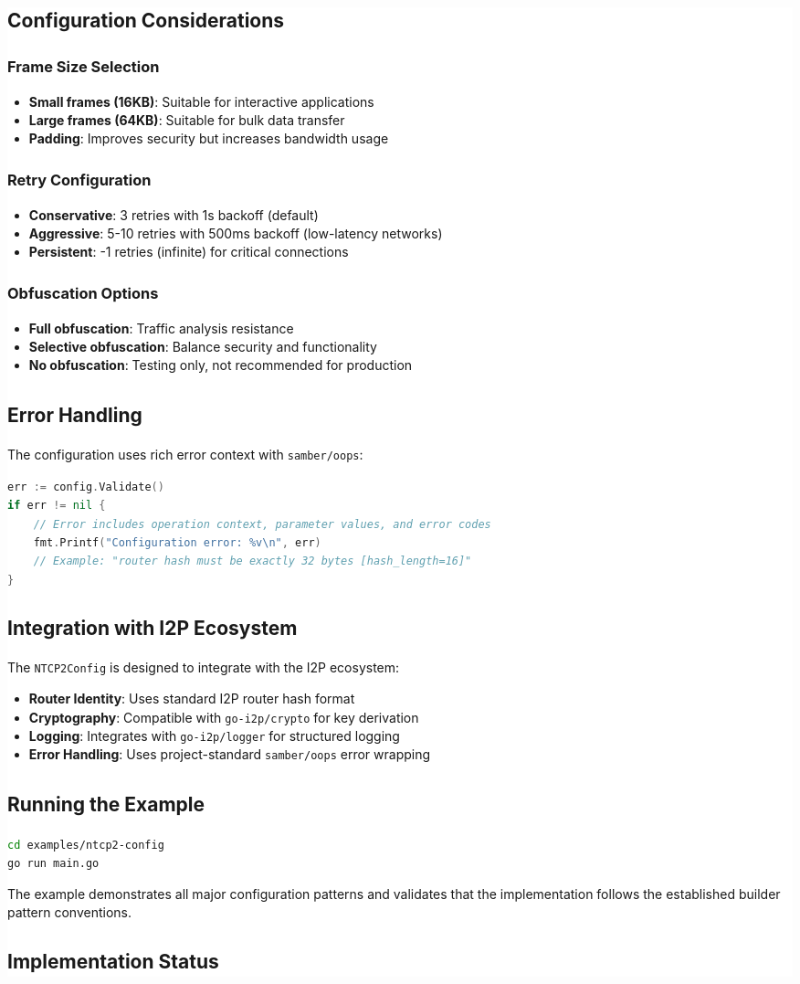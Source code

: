 ## Configuration Considerations

### Frame Size Selection

- **Small frames (16KB)**: Suitable for interactive applications
- **Large frames (64KB)**: Suitable for bulk data transfer
- **Padding**: Improves security but increases bandwidth usage

### Retry Configuration

- **Conservative**: 3 retries with 1s backoff (default)
- **Aggressive**: 5-10 retries with 500ms backoff (low-latency networks)
- **Persistent**: -1 retries (infinite) for critical connections

### Obfuscation Options

- **Full obfuscation**: Traffic analysis resistance
- **Selective obfuscation**: Balance security and functionality
- **No obfuscation**: Testing only, not recommended for production

## Error Handling

The configuration uses rich error context with `samber/oops`:

```go
err := config.Validate()
if err != nil {
    // Error includes operation context, parameter values, and error codes
    fmt.Printf("Configuration error: %v\n", err)
    // Example: "router hash must be exactly 32 bytes [hash_length=16]"
}
```

## Integration with I2P Ecosystem

The `NTCP2Config` is designed to integrate with the I2P ecosystem:

- **Router Identity**: Uses standard I2P router hash format
- **Cryptography**: Compatible with `go-i2p/crypto` for key derivation
- **Logging**: Integrates with `go-i2p/logger` for structured logging
- **Error Handling**: Uses project-standard `samber/oops` error wrapping

## Running the Example

```bash
cd examples/ntcp2-config
go run main.go
```

The example demonstrates all major configuration patterns and validates that the implementation follows the established builder pattern conventions.

## Implementation Status
